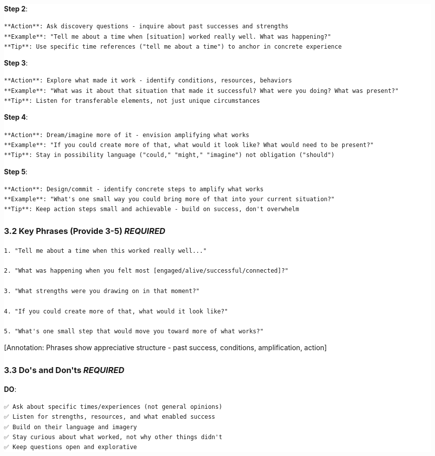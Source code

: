 **Step 2**:
```
**Action**: Ask discovery questions - inquire about past successes and strengths
**Example**: "Tell me about a time when [situation] worked really well. What was happening?"
**Tip**: Use specific time references ("tell me about a time") to anchor in concrete experience
```

**Step 3**:
```
**Action**: Explore what made it work - identify conditions, resources, behaviors
**Example**: "What was it about that situation that made it successful? What were you doing? What was present?"
**Tip**: Listen for transferable elements, not just unique circumstances
```

**Step 4**:
```
**Action**: Dream/imagine more of it - envision amplifying what works
**Example**: "If you could create more of that, what would it look like? What would need to be present?"
**Tip**: Stay in possibility language ("could," "might," "imagine") not obligation ("should")
```

**Step 5**:
```
**Action**: Design/commit - identify concrete steps to amplify what works
**Example**: "What's one small way you could bring more of that into your current situation?"
**Tip**: Keep action steps small and achievable - build on success, don't overwhelm
```

### 3.2 Key Phrases (Provide 3-5) *REQUIRED*

```
1. "Tell me about a time when this worked really well..."

2. "What was happening when you felt most [engaged/alive/successful/connected]?"

3. "What strengths were you drawing on in that moment?"

4. "If you could create more of that, what would it look like?"

5. "What's one small step that would move you toward more of what works?"
```
[Annotation: Phrases show appreciative structure - past success, conditions, amplification, action]

### 3.3 Do's and Don'ts *REQUIRED*

**DO**:
```
✅ Ask about specific times/experiences (not general opinions)
✅ Listen for strengths, resources, and what enabled success
✅ Build on their language and imagery
✅ Stay curious about what worked, not why other things didn't
✅ Keep questions open and explorative
```
